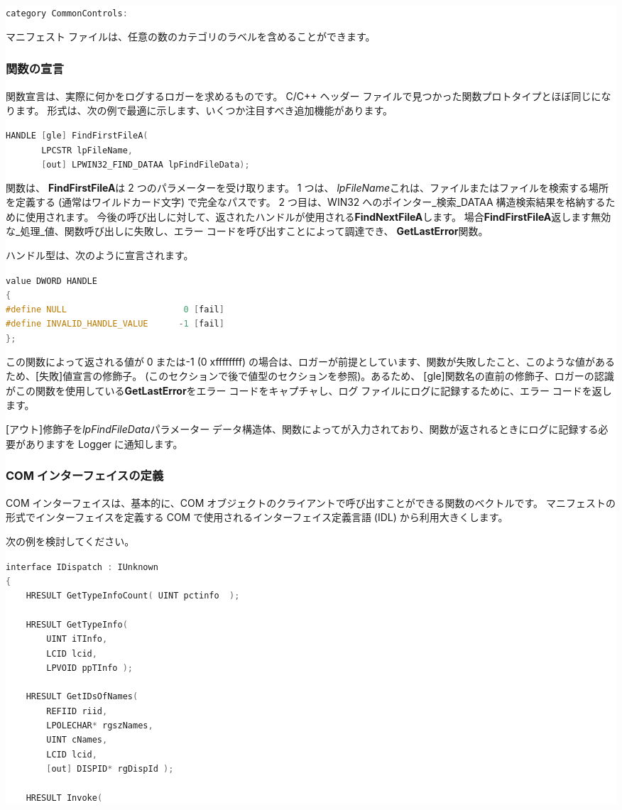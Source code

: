 ```cpp
category CommonControls:
```

マニフェスト ファイルは、任意の数のカテゴリのラベルを含めることができます。

### <a name="span-idfunctiondeclarationsspanspan-idfunctiondeclarationsspanfunction-declarations"></a><span id="function_declarations"></span><span id="FUNCTION_DECLARATIONS"></span>関数の宣言

関数宣言は、実際に何かをログするロガーを求めるものです。 C/C++ ヘッダー ファイルで見つかった関数プロトタイプとほぼ同じになります。 形式は、次の例で最適に示します、いくつか注目すべき追加機能があります。

```cpp
HANDLE [gle] FindFirstFileA(
       LPCSTR lpFileName,
       [out] LPWIN32_FIND_DATAA lpFindFileData);
```

関数は、 **FindFirstFileA**は 2 つのパラメーターを受け取ります。 1 つは、 *lpFileName*これは、ファイルまたはファイルを検索する場所を定義する (通常はワイルドカード文字) で完全なパスです。 2 つ目は、WIN32 へのポインター\_検索\_DATAA 構造検索結果を格納するために使用されます。 今後の呼び出しに対して、返されたハンドルが使用される**FindNextFileA**します。 場合**FindFirstFileA**返します無効な\_処理\_値、関数呼び出しに失敗し、エラー コードを呼び出すことによって調達でき、 **GetLastError**関数。

ハンドル型は、次のように宣言されます。

```cpp
value DWORD HANDLE
{
#define NULL                       0 [fail]
#define INVALID_HANDLE_VALUE      -1 [fail]
};
```

この関数によって返される値が 0 または-1 (0 xffffffff) の場合は、ロガーが前提としています、関数が失敗したこと、このような値があるため、\[失敗\]値宣言の修飾子。 (このセクションで後で値型のセクションを参照)。あるため、 \[gle\]関数名の直前の修飾子、ロガーの認識がこの関数を使用している**GetLastError**をエラー コードをキャプチャし、ログ ファイルにログに記録するために、エラー コードを返します。

\[アウト\]修飾子を*lpFindFileData*パラメーター データ構造体、関数によってが入力されており、関数が返されるときにログに記録する必要がありますを Logger に通知します。

### <a name="span-idcominterfacedefinitionsspanspan-idcominterfacedefinitionsspancom-interface-definitions"></a><span id="com_interface_definitions"></span><span id="COM_INTERFACE_DEFINITIONS"></span>COM インターフェイスの定義

COM インターフェイスは、基本的に、COM オブジェクトのクライアントで呼び出すことができる関数のベクトルです。 マニフェストの形式でインターフェイスを定義する COM で使用されるインターフェイス定義言語 (IDL) から利用大きくします。

次の例を検討してください。

```cpp
interface IDispatch : IUnknown
{
    HRESULT GetTypeInfoCount( UINT pctinfo  );
 
    HRESULT GetTypeInfo(
        UINT iTInfo,
        LCID lcid,
        LPVOID ppTInfo );
 
    HRESULT GetIDsOfNames(
        REFIID riid,
        LPOLECHAR* rgszNames,
        UINT cNames,
        LCID lcid,
        [out] DISPID* rgDispId );
 
    HRESULT Invoke( 
```